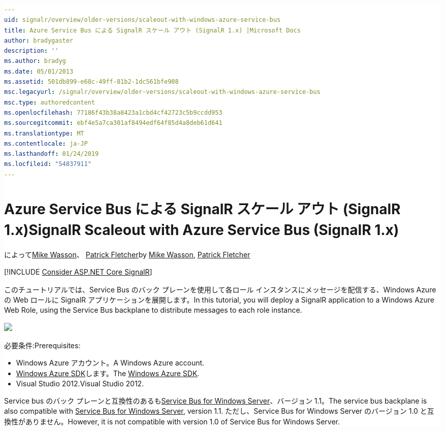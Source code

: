 ```yaml
---
uid: signalr/overview/older-versions/scaleout-with-windows-azure-service-bus
title: Azure Service Bus による SignalR スケール アウト (SignalR 1.x) |Microsoft Docs
author: bradygaster
description: ''
ms.author: bradyg
ms.date: 05/01/2013
ms.assetid: 501db899-e68c-49ff-81b2-1dc561bfe908
msc.legacyurl: /signalr/overview/older-versions/scaleout-with-windows-azure-service-bus
msc.type: authoredcontent
ms.openlocfilehash: 77186f43b38a8423a1cbd4cf42723c5b9ccdd953
ms.sourcegitcommit: ebf4e5a7ca301af8494edf64f85d4a8deb61d641
ms.translationtype: MT
ms.contentlocale: ja-JP
ms.lasthandoff: 01/24/2019
ms.locfileid: "54837911"
---
```

<a name="signalr-scaleout-with-azure-service-bus-signalr-1x"></a><span data-ttu-id="b8812-102">Azure Service Bus による SignalR スケール アウト (SignalR 1.x)</span><span class="sxs-lookup"><span data-stu-id="b8812-102">SignalR Scaleout with Azure Service Bus (SignalR 1.x)</span></span>
====================
<span data-ttu-id="b8812-103">によって[Mike Wasson](https://github.com/MikeWasson)、 [Patrick Fletcher](https://github.com/pfletcher)</span><span class="sxs-lookup"><span data-stu-id="b8812-103">by [Mike Wasson](https://github.com/MikeWasson), [Patrick Fletcher](https://github.com/pfletcher)</span></span>

[!INCLUDE [Consider ASP.NET Core SignalR](~/includes/signalr/signalr-version-disambiguation.md)]

<span data-ttu-id="b8812-104">このチュートリアルでは、Service Bus のバック プレーンを使用して各ロール インスタンスにメッセージを配信する、Windows Azure の Web ロールに SignalR アプリケーションを展開します。</span><span class="sxs-lookup"><span data-stu-id="b8812-104">In this tutorial, you will deploy a SignalR application to a Windows Azure Web Role, using the Service Bus backplane to distribute messages to each role instance.</span></span>

![](scaleout-with-windows-azure-service-bus/_static/image1.png)

<span data-ttu-id="b8812-105">必要条件:</span><span class="sxs-lookup"><span data-stu-id="b8812-105">Prerequisites:</span></span>

- <span data-ttu-id="b8812-106">Windows Azure アカウント。</span><span class="sxs-lookup"><span data-stu-id="b8812-106">A Windows Azure account.</span></span>
- <span data-ttu-id="b8812-107">[Windows Azure SDK](https://go.microsoft.com/fwlink/?linkid=254364&amp;clcid=0x409)します。</span><span class="sxs-lookup"><span data-stu-id="b8812-107">The [Windows Azure SDK](https://go.microsoft.com/fwlink/?linkid=254364&amp;clcid=0x409).</span></span>
- <span data-ttu-id="b8812-108">Visual Studio 2012.</span><span class="sxs-lookup"><span data-stu-id="b8812-108">Visual Studio 2012.</span></span>

<span data-ttu-id="b8812-109">Service bus のバック プレーンと互換性のあるも[Service Bus for Windows Server](https://msdn.microsoft.com/library/windowsazure/dn282144.aspx)、バージョン 1.1。</span><span class="sxs-lookup"><span data-stu-id="b8812-109">The service bus backplane is also compatible with [Service Bus for Windows Server](https://msdn.microsoft.com/library/windowsazure/dn282144.aspx), version 1.1.</span></span> <span data-ttu-id="b8812-110">ただし、Service Bus for Windows Server のバージョン 1.0 と互換性がありません。</span><span class="sxs-lookup"><span data-stu-id="b8812-110">However, it is not compatible with version 1.0 of Service Bus for Windows Server.</span></span>
